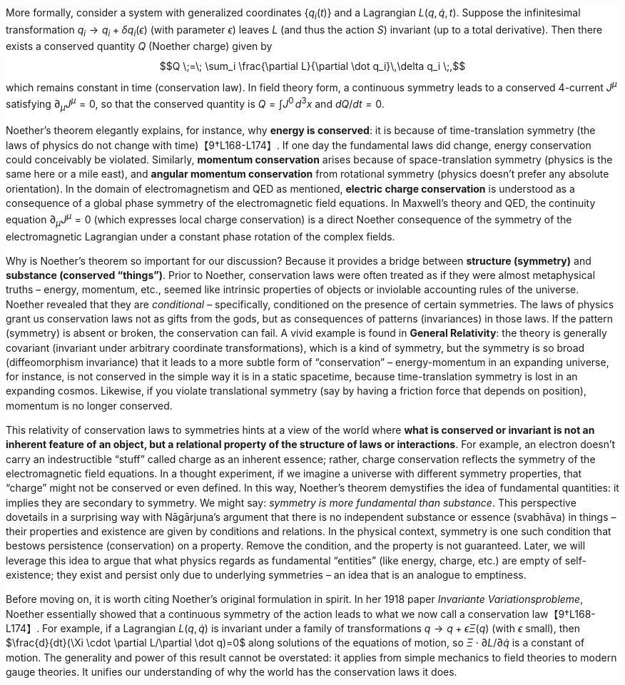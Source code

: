 More formally, consider a system with generalized coordinates $\{q_i(t)\}$ and a Lagrangian $L(q,\dot q,t)$. Suppose the infinitesimal transformation $q_i \to q_i + \delta q_i(\epsilon)$ (with parameter $\epsilon$) leaves $L$ (and thus the action $S$) invariant (up to a total derivative). Then there exists a conserved quantity $Q$ (Noether charge) given by 
$$Q \;=\; \sum_i \frac{\partial L}{\partial \dot q_i}\,\delta q_i \;,$$ 
which remains constant in time (conservation law). In field theory form, a continuous symmetry leads to a conserved 4-current $J^\mu$ satisfying $\partial_\mu J^\mu = 0$, so that the conserved quantity is $Q = \int J^0\,d^3x$ and $dQ/dt = 0$.

Noether’s theorem elegantly explains, for instance, why **energy is conserved**: it is because of time-translation symmetry (the laws of physics do not change with time)【9†L168-L174】. If one day the fundamental laws did change, energy conservation could conceivably be violated. Similarly, **momentum conservation** arises because of space-translation symmetry (physics is the same here or a mile east), and **angular momentum conservation** from rotational symmetry (physics doesn’t prefer any absolute orientation). In the domain of electromagnetism and QED as mentioned, **electric charge conservation** is understood as a consequence of a global phase symmetry of the electromagnetic field equations. In Maxwell’s theory and QED, the continuity equation $\partial_\mu J^\mu=0$ (which expresses local charge conservation) is a direct Noether consequence of the symmetry of the electromagnetic Lagrangian under a constant phase rotation of the complex fields.

Why is Noether’s theorem so important for our discussion? Because it provides a bridge between **structure (symmetry)** and **substance (conserved “things”)**. Prior to Noether, conservation laws were often treated as if they were almost metaphysical truths – energy, momentum, etc., seemed like intrinsic properties of objects or inviolable accounting rules of the universe. Noether revealed that they are *conditional* – specifically, conditioned on the presence of certain symmetries. The laws of physics grant us conservation laws not as gifts from the gods, but as consequences of patterns (invariances) in those laws. If the pattern (symmetry) is absent or broken, the conservation can fail. A vivid example is found in **General Relativity**: the theory is generally covariant (invariant under arbitrary coordinate transformations), which is a kind of symmetry, but the symmetry is so broad (diffeomorphism invariance) that it leads to a more subtle form of “conservation” – energy-momentum in an expanding universe, for instance, is not conserved in the simple way it is in a static spacetime, because time-translation symmetry is lost in an expanding cosmos. Likewise, if you violate translational symmetry (say by having a friction force that depends on position), momentum is no longer conserved. 

This relativity of conservation laws to symmetries hints at a view of the world where **what is conserved or invariant is not an inherent feature of an object, but a relational property of the structure of laws or interactions**. For example, an electron doesn’t carry an indestructible “stuff” called charge as an inherent essence; rather, charge conservation reflects the symmetry of the electromagnetic field equations. In a thought experiment, if we imagine a universe with different symmetry properties, that “charge” might not be conserved or even defined. In this way, Noether’s theorem demystifies the idea of fundamental quantities: it implies they are secondary to symmetry. We might say: *symmetry is more fundamental than substance*. This perspective dovetails in a surprising way with Nāgārjuna’s argument that there is no independent substance or essence (svabhāva) in things – their properties and existence are given by conditions and relations. In the physical context, symmetry is one such condition that bestows persistence (conservation) on a property. Remove the condition, and the property is not guaranteed. Later, we will leverage this idea to argue that what physics regards as fundamental “entities” (like energy, charge, etc.) are empty of self-existence; they exist and persist only due to underlying symmetries – an idea that is an analogue to emptiness. 

Before moving on, it is worth citing Noether’s original formulation in spirit. In her 1918 paper *Invariante Variationsprobleme*, Noether essentially showed that a continuous symmetry of the action leads to what we now call a conservation law【9†L168-L174】. For example, if a Lagrangian $L(q,\dot q)$ is invariant under a family of transformations $q \to q + \epsilon \Xi(q)$ (with $\epsilon$ small), then $\frac{d}{dt}(\Xi \cdot \partial L/\partial \dot q)=0$ along solutions of the equations of motion, so $\Xi \cdot \partial L/\partial \dot q$ is a constant of motion. The generality and power of this result cannot be overstated: it applies from simple mechanics to field theories to modern gauge theories. It unifies our understanding of why the world has the conservation laws it does. 
